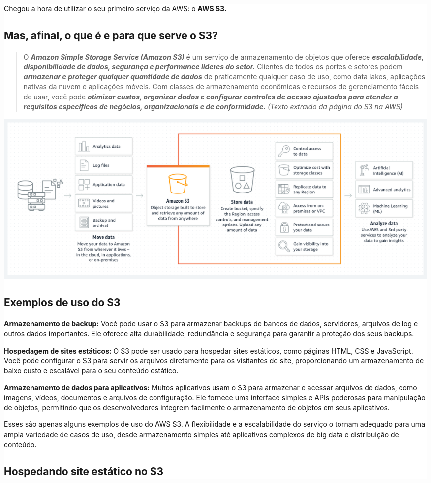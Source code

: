 Chegou a hora de utilizar o seu primeiro serviço da AWS: o **AWS S3.**

## Mas, afinal, o que é e para que serve o S3?

> O **_Amazon Simple Storage Service (Amazon S3)_** é um serviço de armazenamento de objetos que oferece **_escalabilidade, disponibilidade de dados, segurança e performance líderes do setor._** Clientes de todos os portes e setores podem **_armazenar e proteger qualquer quantidade de dados_** de praticamente qualquer caso de uso, como data lakes, aplicações nativas da nuvem e aplicações móveis. Com classes de armazenamento econômicas e recursos de gerenciamento fáceis de usar, você pode **_otimizar custos, organizar dados e configurar controles de acesso ajustados para atender a requisitos específicos de negócios, organizacionais e de conformidade._** _(Texto extraído da página do S3 na AWS)_

![AWS S3](./screenshots/AWS_S3.png)

## Exemplos de uso do S3

**Armazenamento de backup:** Você pode usar o S3 para armazenar backups de bancos de dados, servidores, arquivos de log e outros dados importantes. Ele oferece alta durabilidade, redundância e segurança para garantir a proteção dos seus backups.

**Hospedagem de sites estáticos:** O S3 pode ser usado para hospedar sites estáticos, como páginas HTML, CSS e JavaScript. Você pode configurar o S3 para servir os arquivos diretamente para os visitantes do site, proporcionando um armazenamento de baixo custo e escalável para o seu conteúdo estático.

**Armazenamento de dados para aplicativos:** Muitos aplicativos usam o S3 para armazenar e acessar arquivos de dados, como imagens, vídeos, documentos e arquivos de configuração. Ele fornece uma interface simples e APIs poderosas para manipulação de objetos, permitindo que os desenvolvedores integrem facilmente o armazenamento de objetos em seus aplicativos.

Esses são apenas alguns exemplos de uso do AWS S3. A flexibilidade e a escalabilidade do serviço o tornam adequado para uma ampla variedade de casos de uso, desde armazenamento simples até aplicativos complexos de big data e distribuição de conteúdo.

## Hospedando site estático no S3
